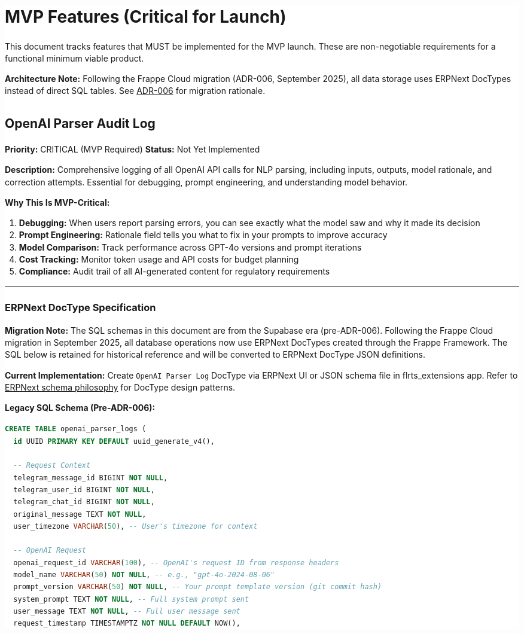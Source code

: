 # MVP Features (Critical for Launch)

This document tracks features that MUST be implemented for the MVP launch. These
are non-negotiable requirements for a functional minimum viable product.

**Architecture Note:** Following the Frappe Cloud migration (ADR-006, September
2025), all data storage uses ERPNext DocTypes instead of direct SQL tables. See
[ADR-006](./architecture/adr/ADR-006-erpnext-frappe-cloud-migration.md) for
migration rationale.

## OpenAI Parser Audit Log

**Priority:** CRITICAL (MVP Required) **Status:** Not Yet Implemented

**Description:** Comprehensive logging of all OpenAI API calls for NLP parsing,
including inputs, outputs, model rationale, and correction attempts. Essential
for debugging, prompt engineering, and understanding model behavior.

**Why This Is MVP-Critical:**

1. **Debugging:** When users report parsing errors, you can see exactly what the
   model saw and why it made its decision
2. **Prompt Engineering:** Rationale field tells you what to fix in your prompts
   to improve accuracy
3. **Model Comparison:** Track performance across GPT-4o versions and prompt
   iterations
4. **Cost Tracking:** Monitor token usage and API costs for budget planning
5. **Compliance:** Audit trail of all AI-generated content for regulatory
   requirements

---

### ERPNext DocType Specification

**Migration Note:** The SQL schemas in this document are from the Supabase era
(pre-ADR-006). Following the Frappe Cloud migration in September 2025, all
database operations now use ERPNext DocTypes created through the Frappe
Framework. The SQL below is retained for historical reference and will be
converted to ERPNext DocType JSON definitions.

**Current Implementation:** Create `OpenAI Parser Log` DocType via ERPNext UI or
JSON schema file in flrts_extensions app. Refer to
[ERPNext schema philosophy](./research/erpnext-schema-philosophy.md) for DocType
design patterns.

**Legacy SQL Schema (Pre-ADR-006):**

```sql
CREATE TABLE openai_parser_logs (
  id UUID PRIMARY KEY DEFAULT uuid_generate_v4(),

  -- Request Context
  telegram_message_id BIGINT NOT NULL,
  telegram_user_id BIGINT NOT NULL,
  telegram_chat_id BIGINT NOT NULL,
  original_message TEXT NOT NULL,
  user_timezone VARCHAR(50), -- User's timezone for context

  -- OpenAI Request
  openai_request_id VARCHAR(100), -- OpenAI's request ID from response headers
  model_name VARCHAR(50) NOT NULL, -- e.g., "gpt-4o-2024-08-06"
  prompt_version VARCHAR(50) NOT NULL, -- Your prompt template version (git commit hash)
  system_prompt TEXT NOT NULL, -- Full system prompt sent
  user_message TEXT NOT NULL, -- Full user message sent
  request_timestamp TIMESTAMPTZ NOT NULL DEFAULT NOW(),

```
